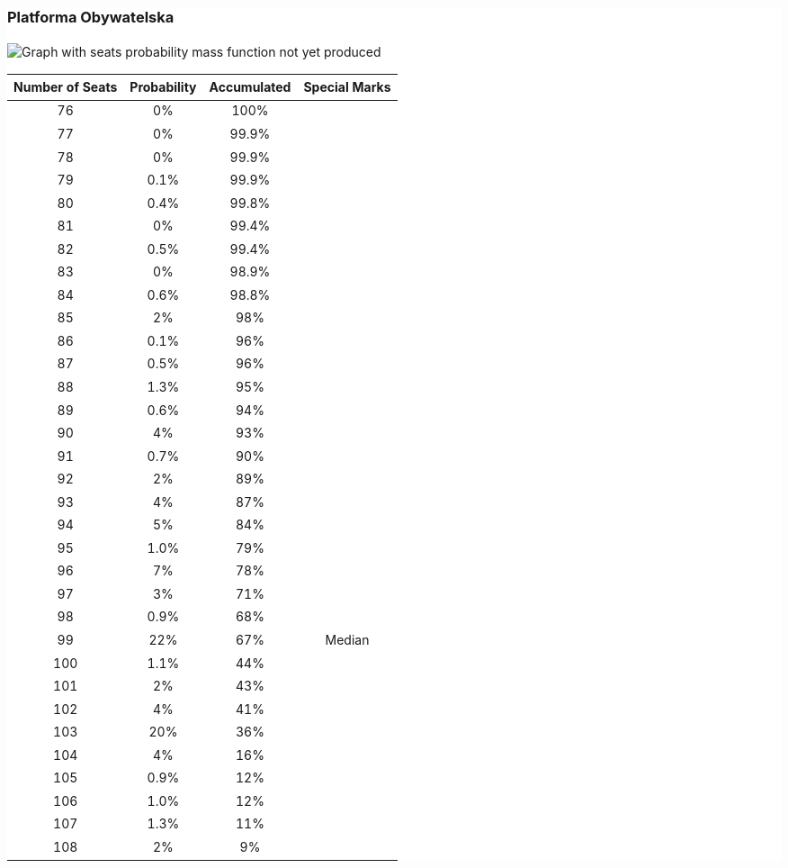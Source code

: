 ### Platforma Obywatelska

![Graph with seats probability mass function not yet produced](2018-02-22-InstytutBadańPollster-coalitions-seats-pmf-po.png "Seats Probability Mass Function")

| Number of Seats | Probability | Accumulated | Special Marks |
|:---------------:|:-----------:|:-----------:|:-------------:|
| 76 | 0% | 100% |  |
| 77 | 0% | 99.9% |  |
| 78 | 0% | 99.9% |  |
| 79 | 0.1% | 99.9% |  |
| 80 | 0.4% | 99.8% |  |
| 81 | 0% | 99.4% |  |
| 82 | 0.5% | 99.4% |  |
| 83 | 0% | 98.9% |  |
| 84 | 0.6% | 98.8% |  |
| 85 | 2% | 98% |  |
| 86 | 0.1% | 96% |  |
| 87 | 0.5% | 96% |  |
| 88 | 1.3% | 95% |  |
| 89 | 0.6% | 94% |  |
| 90 | 4% | 93% |  |
| 91 | 0.7% | 90% |  |
| 92 | 2% | 89% |  |
| 93 | 4% | 87% |  |
| 94 | 5% | 84% |  |
| 95 | 1.0% | 79% |  |
| 96 | 7% | 78% |  |
| 97 | 3% | 71% |  |
| 98 | 0.9% | 68% |  |
| 99 | 22% | 67% | Median |
| 100 | 1.1% | 44% |  |
| 101 | 2% | 43% |  |
| 102 | 4% | 41% |  |
| 103 | 20% | 36% |  |
| 104 | 4% | 16% |  |
| 105 | 0.9% | 12% |  |
| 106 | 1.0% | 12% |  |
| 107 | 1.3% | 11% |  |
| 108 | 2% | 9% |  |